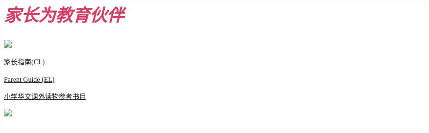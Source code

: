  <h5 id="C3"><span style="color:#d14165;font-size:35px;font-family: KaiTi"> 家长为教育伙伴  </span> </h5>
 <img src="/images/MTLS_MOECurriculum-Pri-Image3.jpg">
  <p><a href="/Gallery/CL-textbook-CLPG2016.pdf" target="_blank" style="font-family: KaiTi">家长指南(CL)</a></p>
     <p><a href="/Gallery/EL-textbook-CLPG2016.pdf" target="_blank" style="font-family: KaiTi">Parent Guide (EL)</a></p>
     <p ><a href="/Gallery/CL-Pri-ExternalResources.pdf" target="_blank" style="font-family: KaiTi">小学华文课外读物参考书目</a></p>
  


  <tr><td colspan="2"><img style="width:100%" src="/images/footerBanner.png"></td></tr>
  <div class="btntop"><a href="#top" style="text-decoration:none;"><span style="color:white"><b>Top</b></span></a></div>
 

